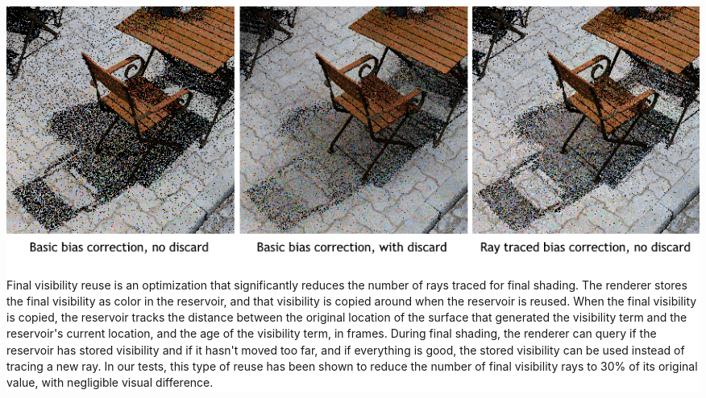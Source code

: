 ![Bias correction comparison](Images/BiasCorrection.png)

Final visibility reuse is an optimization that significantly reduces the number of rays traced for final shading. The renderer stores the final visibility as color in the reservoir, and that visibility is copied around when the reservoir is reused. When the final visibility is copied, the reservoir tracks the distance between the original location of the surface that generated the visibility term and the reservoir's current location, and the age of the visibility term, in frames. During final shading, the renderer can query if the reservoir has stored visibility and if it hasn't moved too far, and if everything is good, the stored visibility can be used instead of tracing a new ray. In our tests, this type of reuse has been shown to reduce the number of final visibility rays to 30% of its original value, with negligible visual difference.

